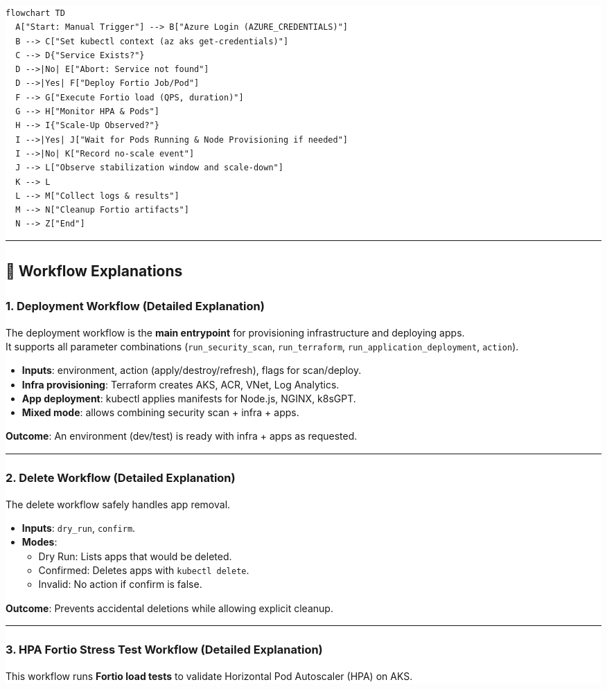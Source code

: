 ```mermaid
flowchart TD
  A["Start: Manual Trigger"] --> B["Azure Login (AZURE_CREDENTIALS)"]
  B --> C["Set kubectl context (az aks get-credentials)"]
  C --> D{"Service Exists?"}
  D -->|No| E["Abort: Service not found"]
  D -->|Yes| F["Deploy Fortio Job/Pod"]
  F --> G["Execute Fortio load (QPS, duration)"]
  G --> H["Monitor HPA & Pods"]
  H --> I{"Scale-Up Observed?"}
  I -->|Yes| J["Wait for Pods Running & Node Provisioning if needed"]
  I -->|No| K["Record no-scale event"]
  J --> L["Observe stabilization window and scale-down"]
  K --> L
  L --> M["Collect logs & results"]
  M --> N["Cleanup Fortio artifacts"]
  N --> Z["End"]
```

---

## 🔎 Workflow Explanations

### 1. Deployment Workflow (Detailed Explanation)
The deployment workflow is the **main entrypoint** for provisioning infrastructure and deploying apps.  
It supports all parameter combinations (`run_security_scan`, `run_terraform`, `run_application_deployment`, `action`).  

- **Inputs**: environment, action (apply/destroy/refresh), flags for scan/deploy.  
- **Infra provisioning**: Terraform creates AKS, ACR, VNet, Log Analytics.  
- **App deployment**: kubectl applies manifests for Node.js, NGINX, k8sGPT.  
- **Mixed mode**: allows combining security scan + infra + apps.  

**Outcome**: An environment (dev/test) is ready with infra + apps as requested.

---

### 2. Delete Workflow (Detailed Explanation)
The delete workflow safely handles app removal.  

- **Inputs**: `dry_run`, `confirm`.  
- **Modes**:  
  - Dry Run: Lists apps that would be deleted.  
  - Confirmed: Deletes apps with `kubectl delete`.  
  - Invalid: No action if confirm is false.  

**Outcome**: Prevents accidental deletions while allowing explicit cleanup.

---

### 3. HPA Fortio Stress Test Workflow (Detailed Explanation)
This workflow runs **Fortio load tests** to validate Horizontal Pod Autoscaler (HPA) on AKS.  
